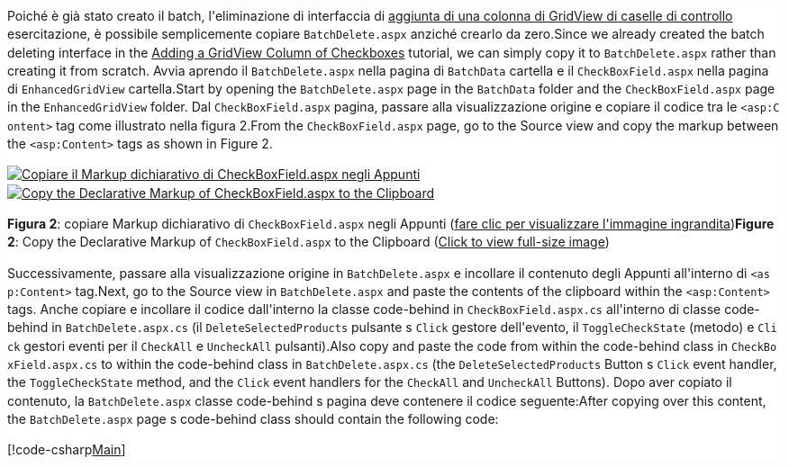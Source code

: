 <span data-ttu-id="225b6-121">Poiché è già stato creato il batch, l'eliminazione di interfaccia di [aggiunta di una colonna di GridView di caselle di controllo](../enhancing-the-gridview/adding-a-gridview-column-of-checkboxes-cs.md) esercitazione, è possibile semplicemente copiare `BatchDelete.aspx` anziché crearlo da zero.</span><span class="sxs-lookup"><span data-stu-id="225b6-121">Since we already created the batch deleting interface in the [Adding a GridView Column of Checkboxes](../enhancing-the-gridview/adding-a-gridview-column-of-checkboxes-cs.md) tutorial, we can simply copy it to `BatchDelete.aspx` rather than creating it from scratch.</span></span> <span data-ttu-id="225b6-122">Avvia aprendo il `BatchDelete.aspx` nella pagina di `BatchData` cartella e il `CheckBoxField.aspx` nella pagina di `EnhancedGridView` cartella.</span><span class="sxs-lookup"><span data-stu-id="225b6-122">Start by opening the `BatchDelete.aspx` page in the `BatchData` folder and the `CheckBoxField.aspx` page in the `EnhancedGridView` folder.</span></span> <span data-ttu-id="225b6-123">Dal `CheckBoxField.aspx` pagina, passare alla visualizzazione origine e copiare il codice tra le `<asp:Content>` tag come illustrato nella figura 2.</span><span class="sxs-lookup"><span data-stu-id="225b6-123">From the `CheckBoxField.aspx` page, go to the Source view and copy the markup between the `<asp:Content>` tags as shown in Figure 2.</span></span>


<span data-ttu-id="225b6-124">[![Copiare il Markup dichiarativo di CheckBoxField.aspx negli Appunti](batch-deleting-cs/_static/image2.gif)](batch-deleting-cs/_static/image3.png)</span><span class="sxs-lookup"><span data-stu-id="225b6-124">[![Copy the Declarative Markup of CheckBoxField.aspx to the Clipboard](batch-deleting-cs/_static/image2.gif)](batch-deleting-cs/_static/image3.png)</span></span>

<span data-ttu-id="225b6-125">**Figura 2**: copiare Markup dichiarativo di `CheckBoxField.aspx` negli Appunti ([fare clic per visualizzare l'immagine ingrandita](batch-deleting-cs/_static/image4.png))</span><span class="sxs-lookup"><span data-stu-id="225b6-125">**Figure 2**: Copy the Declarative Markup of `CheckBoxField.aspx` to the Clipboard ([Click to view full-size image](batch-deleting-cs/_static/image4.png))</span></span>


<span data-ttu-id="225b6-126">Successivamente, passare alla visualizzazione origine in `BatchDelete.aspx` e incollare il contenuto degli Appunti all'interno di `<asp:Content>` tag.</span><span class="sxs-lookup"><span data-stu-id="225b6-126">Next, go to the Source view in `BatchDelete.aspx` and paste the contents of the clipboard within the `<asp:Content>` tags.</span></span> <span data-ttu-id="225b6-127">Anche copiare e incollare il codice dall'interno la classe code-behind in `CheckBoxField.aspx.cs` all'interno di classe code-behind in `BatchDelete.aspx.cs` (il `DeleteSelectedProducts` pulsante s `Click` gestore dell'evento, il `ToggleCheckState` (metodo) e `Click` gestori eventi per il `CheckAll` e `UncheckAll` pulsanti).</span><span class="sxs-lookup"><span data-stu-id="225b6-127">Also copy and paste the code from within the code-behind class in `CheckBoxField.aspx.cs` to within the code-behind class in `BatchDelete.aspx.cs` (the `DeleteSelectedProducts` Button s `Click` event handler, the `ToggleCheckState` method, and the `Click` event handlers for the `CheckAll` and `UncheckAll` Buttons).</span></span> <span data-ttu-id="225b6-128">Dopo aver copiato il contenuto, la `BatchDelete.aspx` classe code-behind s pagina deve contenere il codice seguente:</span><span class="sxs-lookup"><span data-stu-id="225b6-128">After copying over this content, the `BatchDelete.aspx` page s code-behind class should contain the following code:</span></span>


[!code-csharp[Main](batch-deleting-cs/samples/sample1.cs)]

